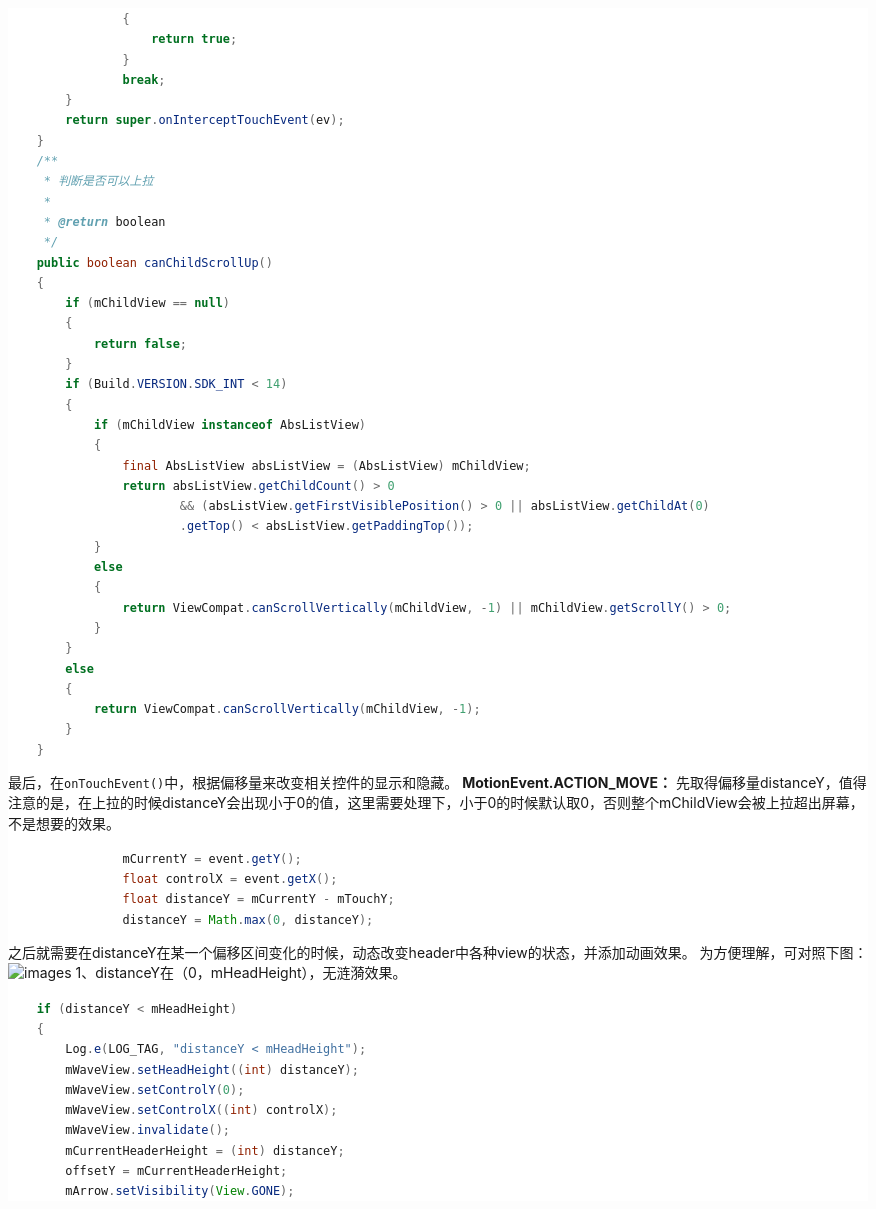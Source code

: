 ```Java
                {
                    return true;
                }
                break;
        }
        return super.onInterceptTouchEvent(ev);
    }
    /**
     * 判断是否可以上拉
     *
     * @return boolean
     */
    public boolean canChildScrollUp()
    {
        if (mChildView == null)
        {
            return false;
        }
        if (Build.VERSION.SDK_INT < 14)
        {
            if (mChildView instanceof AbsListView)
            {
                final AbsListView absListView = (AbsListView) mChildView;
                return absListView.getChildCount() > 0
                        && (absListView.getFirstVisiblePosition() > 0 || absListView.getChildAt(0)
                        .getTop() < absListView.getPaddingTop());
            }
            else
            {
                return ViewCompat.canScrollVertically(mChildView, -1) || mChildView.getScrollY() > 0;
            }
        }
        else
        {
            return ViewCompat.canScrollVertically(mChildView, -1);
        }
    }
```
最后，在`onTouchEvent()`中，根据偏移量来改变相关控件的显示和隐藏。
**MotionEvent.ACTION_MOVE：**
先取得偏移量distanceY，值得注意的是，在上拉的时候distanceY会出现小于0的值，这里需要处理下，小于0的时候默认取0，否则整个mChildView会被上拉超出屏幕，不是想要的效果。
```Java
                mCurrentY = event.getY();
                float controlX = event.getX();
                float distanceY = mCurrentY - mTouchY;
                distanceY = Math.max(0, distanceY);
```
之后就需要在distanceY在某一个偏移区间变化的时候，动态改变header中各种view的状态，并添加动画效果。
为方便理解，可对照下图：
![images](https://github.com/gaoyuyu/CustomRefreshLayoutDemo/raw/master/captures/refresh_detail.png)
1、distanceY在（0，mHeadHeight），无涟漪效果。
```Java
    if (distanceY < mHeadHeight)
    {
        Log.e(LOG_TAG, "distanceY < mHeadHeight");
        mWaveView.setHeadHeight((int) distanceY);
        mWaveView.setControlY(0);
        mWaveView.setControlX((int) controlX);
        mWaveView.invalidate();
        mCurrentHeaderHeight = (int) distanceY;
        offsetY = mCurrentHeaderHeight;
        mArrow.setVisibility(View.GONE);
```